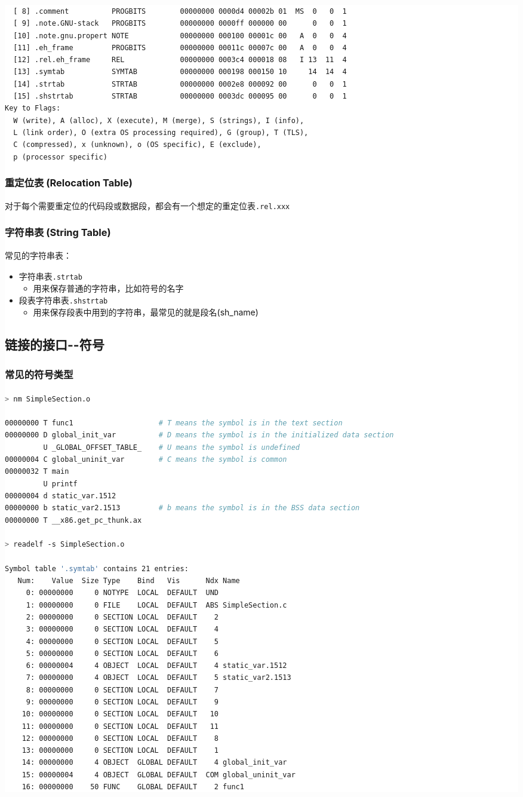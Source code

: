 ```
  [ 8] .comment          PROGBITS        00000000 0000d4 00002b 01  MS  0   0  1
  [ 9] .note.GNU-stack   PROGBITS        00000000 0000ff 000000 00      0   0  1
  [10] .note.gnu.propert NOTE            00000000 000100 00001c 00   A  0   0  4
  [11] .eh_frame         PROGBITS        00000000 00011c 00007c 00   A  0   0  4
  [12] .rel.eh_frame     REL             00000000 0003c4 000018 08   I 13  11  4
  [13] .symtab           SYMTAB          00000000 000198 000150 10     14  14  4
  [14] .strtab           STRTAB          00000000 0002e8 000092 00      0   0  1
  [15] .shstrtab         STRTAB          00000000 0003dc 000095 00      0   0  1
Key to Flags:
  W (write), A (alloc), X (execute), M (merge), S (strings), I (info),
  L (link order), O (extra OS processing required), G (group), T (TLS),
  C (compressed), x (unknown), o (OS specific), E (exclude),
  p (processor specific)
```

### 重定位表 (Relocation Table)
对于每个需要重定位的代码段或数据段，都会有一个想定的重定位表`.rel.xxx`

### 字符串表 (String Table)
常见的字符串表：
   * 字符串表`.strtab`
      * 用来保存普通的字符串，比如符号的名字
   * 段表字符串表`.shstrtab`
      * 用来保存段表中用到的字符串，最常见的就是段名(sh_name)

## 链接的接口--符号
### 常见的符号类型
```bash
> nm SimpleSection.o

00000000 T func1                    # T means the symbol is in the text section
00000000 D global_init_var          # D means the symbol is in the initialized data section
         U _GLOBAL_OFFSET_TABLE_    # U means the symbol is undefined
00000004 C global_uninit_var        # C means the symbol is common
00000032 T main
         U printf
00000004 d static_var.1512
00000000 b static_var2.1513         # b means the symbol is in the BSS data section
00000000 T __x86.get_pc_thunk.ax

> readelf -s SimpleSection.o

Symbol table '.symtab' contains 21 entries:
   Num:    Value  Size Type    Bind   Vis      Ndx Name
     0: 00000000     0 NOTYPE  LOCAL  DEFAULT  UND 
     1: 00000000     0 FILE    LOCAL  DEFAULT  ABS SimpleSection.c
     2: 00000000     0 SECTION LOCAL  DEFAULT    2 
     3: 00000000     0 SECTION LOCAL  DEFAULT    4 
     4: 00000000     0 SECTION LOCAL  DEFAULT    5 
     5: 00000000     0 SECTION LOCAL  DEFAULT    6 
     6: 00000004     4 OBJECT  LOCAL  DEFAULT    4 static_var.1512
     7: 00000000     4 OBJECT  LOCAL  DEFAULT    5 static_var2.1513
     8: 00000000     0 SECTION LOCAL  DEFAULT    7 
     9: 00000000     0 SECTION LOCAL  DEFAULT    9 
    10: 00000000     0 SECTION LOCAL  DEFAULT   10 
    11: 00000000     0 SECTION LOCAL  DEFAULT   11 
    12: 00000000     0 SECTION LOCAL  DEFAULT    8 
    13: 00000000     0 SECTION LOCAL  DEFAULT    1 
    14: 00000000     4 OBJECT  GLOBAL DEFAULT    4 global_init_var
    15: 00000004     4 OBJECT  GLOBAL DEFAULT  COM global_uninit_var
    16: 00000000    50 FUNC    GLOBAL DEFAULT    2 func1
```